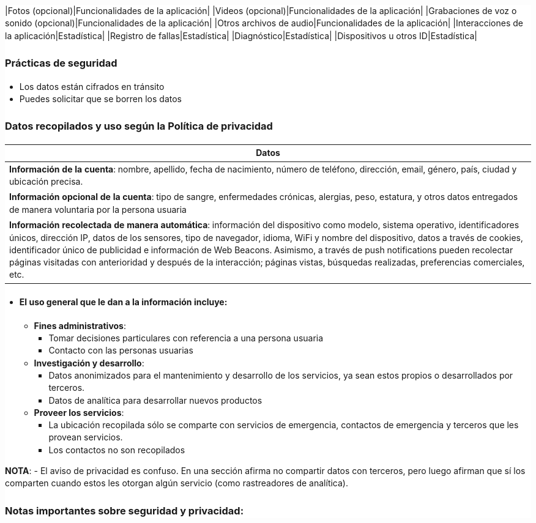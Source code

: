 |Fotos (opcional)|Funcionalidades de la aplicación|
|Videos (opcional)|Funcionalidades de la aplicación|
|Grabaciones de voz o sonido (opcional)|Funcionalidades de la aplicación|
|Otros archivos de audio|Funcionalidades de la aplicación|
|Interacciones de la aplicación|Estadística|
|Registro de fallas|Estadística|
|Diagnóstico|Estadística|
|Dispositivos u otros ID|Estadística|

### Prácticas de seguridad

- Los datos están cifrados en tránsito
- Puedes solicitar que se borren los datos

### Datos recopilados y uso según la Política de privacidad

|Datos|
|---|
|**Información de la cuenta**: nombre, apellido, fecha de nacimiento, número de teléfono, dirección, email, género, país, ciudad y ubicación precisa.|
|**Información opcional de la cuenta**: tipo de sangre, enfermedades crónicas, alergias, peso, estatura, y otros datos entregados de manera voluntaria por la persona usuaria|
|**Información recolectada de manera automática**: información del dispositivo como modelo, sistema operativo, identificadores únicos, dirección IP, datos de los sensores, tipo de navegador, idioma, WiFi y nombre del dispositivo, datos a través de cookies, identificador único de publicidad e información de Web Beacons. Asimismo, a través de push notifications pueden recolectar páginas visitadas con anterioridad y después de la interacción; páginas vistas, búsquedas realizadas, preferencias comerciales, etc.|

- #### El uso general que le dan a la información incluye:
    - **Fines administrativos**:
        - Tomar decisiones particulares con referencia a una persona usuaria
        - Contacto con las personas usuarias
    - **Investigación y desarrollo**:
        - Datos anonimizados para el mantenimiento y desarrollo de los servicios, ya sean estos propios o desarrollados por terceros.
        - Datos de analítica para desarrollar nuevos productos
    - **Proveer los servicios**:
        - La ubicación recopilada sólo se comparte con servicios de emergencia, contactos de emergencia y terceros que les provean servicios.
        - Los contactos no son recopilados
    



**NOTA**: 
    - El aviso de privacidad es confuso. En una sección afirma no compartir datos con terceros, pero luego afirman que sí los comparten cuando estos les otorgan algún servicio (como rastreadores de analítica).
  
        


### Notas importantes sobre seguridad y privacidad:
